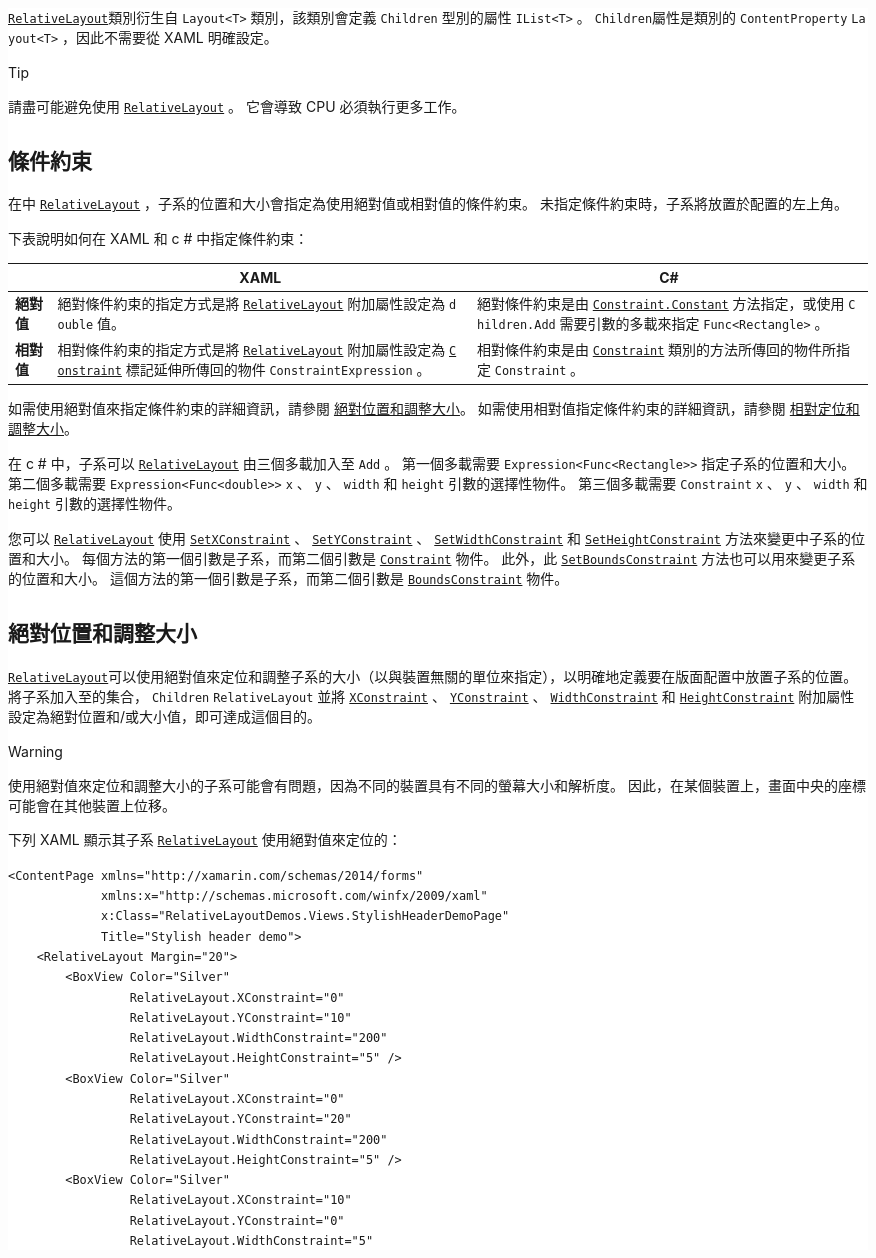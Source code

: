 [`RelativeLayout`](xref:Xamarin.Forms.RelativeLayout)類別衍生自 `Layout<T>` 類別，該類別會定義 `Children` 型別的屬性 `IList<T>` 。 `Children`屬性是類別的 `ContentProperty` `Layout<T>` ，因此不需要從 XAML 明確設定。

> [!TIP]
> 請盡可能避免使用 [`RelativeLayout`](xref:Xamarin.Forms.RelativeLayout) 。 它會導致 CPU 必須執行更多工作。

## <a name="constraints"></a>條件約束

在中 [`RelativeLayout`](xref:Xamarin.Forms.RelativeLayout) ，子系的位置和大小會指定為使用絕對值或相對值的條件約束。 未指定條件約束時，子系將放置於配置的左上角。

下表說明如何在 XAML 和 c # 中指定條件約束：

|     | XAML | C# |
| --- | ---- | -- |
| **絕對值** | 絕對條件約束的指定方式是將 [`RelativeLayout`](xref:Xamarin.Forms.RelativeLayout) 附加屬性設定為 `double` 值。 | 絕對條件約束是由 [`Constraint.Constant`](xref:Xamarin.Forms.Constraint.Constant*) 方法指定，或使用 `Children.Add` 需要引數的多載來指定 `Func<Rectangle>` 。 |
| **相對值** | 相對條件約束的指定方式是將 [`RelativeLayout`](xref:Xamarin.Forms.RelativeLayout) 附加屬性設定為 [`Constraint`](xref:Xamarin.Forms.Constraint) 標記延伸所傳回的物件 `ConstraintExpression` 。 | 相對條件約束是由 [`Constraint`](xref:Xamarin.Forms.Constraint) 類別的方法所傳回的物件所指定 `Constraint` 。 |

如需使用絕對值來指定條件約束的詳細資訊，請參閱 [絕對位置和調整大小](#absolute-positioning-and-sizing)。 如需使用相對值指定條件約束的詳細資訊，請參閱 [相對定位和調整大小](#relative-positioning-and-sizing)。

在 c # 中，子系可以 [`RelativeLayout`](xref:Xamarin.Forms.RelativeLayout) 由三個多載加入至 `Add` 。 第一個多載需要 `Expression<Func<Rectangle>>` 指定子系的位置和大小。 第二個多載需要 `Expression<Func<double>>` `x` 、 `y` 、 `width` 和 `height` 引數的選擇性物件。 第三個多載需要 `Constraint` `x` 、 `y` 、 `width` 和 `height` 引數的選擇性物件。

您可以 [`RelativeLayout`](xref:Xamarin.Forms.RelativeLayout) 使用 [`SetXConstraint`](xref:Xamarin.Forms.RelativeLayout.SetXConstraint*) 、 [`SetYConstraint`](xref:Xamarin.Forms.RelativeLayout.SetYConstraint*) 、 [`SetWidthConstraint`](xref:Xamarin.Forms.RelativeLayout.SetWidthConstraint*) 和 [`SetHeightConstraint`](xref:Xamarin.Forms.RelativeLayout.SetHeightConstraint*) 方法來變更中子系的位置和大小。 每個方法的第一個引數是子系，而第二個引數是 [`Constraint`](xref:Xamarin.Forms.Constraint) 物件。 此外，此 [`SetBoundsConstraint`](xref:Xamarin.Forms.RelativeLayout.SetBoundsConstraint*) 方法也可以用來變更子系的位置和大小。 這個方法的第一個引數是子系，而第二個引數是 [`BoundsConstraint`](xref:Xamarin.Forms.BoundsConstraint) 物件。

## <a name="absolute-positioning-and-sizing"></a>絕對位置和調整大小

[`RelativeLayout`](xref:Xamarin.Forms.RelativeLayout)可以使用絕對值來定位和調整子系的大小（以與裝置無關的單位來指定），以明確地定義要在版面配置中放置子系的位置。 將子系加入至的集合， `Children` `RelativeLayout` 並將 [`XConstraint`](xref:Xamarin.Forms.RelativeLayout.XConstraintProperty) 、 [`YConstraint`](xref:Xamarin.Forms.RelativeLayout.YConstraintProperty) 、 [`WidthConstraint`](xref:Xamarin.Forms.RelativeLayout.WidthConstraintProperty) 和 [`HeightConstraint`](xref:Xamarin.Forms.RelativeLayout.HeightConstraintProperty) 附加屬性設定為絕對位置和/或大小值，即可達成這個目的。

> [!WARNING]
> 使用絕對值來定位和調整大小的子系可能會有問題，因為不同的裝置具有不同的螢幕大小和解析度。 因此，在某個裝置上，畫面中央的座標可能會在其他裝置上位移。

下列 XAML 顯示其子系 [`RelativeLayout`](xref:Xamarin.Forms.RelativeLayout) 使用絕對值來定位的：

```xaml
<ContentPage xmlns="http://xamarin.com/schemas/2014/forms"
             xmlns:x="http://schemas.microsoft.com/winfx/2009/xaml"
             x:Class="RelativeLayoutDemos.Views.StylishHeaderDemoPage"
             Title="Stylish header demo">
    <RelativeLayout Margin="20">
        <BoxView Color="Silver"
                 RelativeLayout.XConstraint="0"
                 RelativeLayout.YConstraint="10"
                 RelativeLayout.WidthConstraint="200"
                 RelativeLayout.HeightConstraint="5" />
        <BoxView Color="Silver"
                 RelativeLayout.XConstraint="0"
                 RelativeLayout.YConstraint="20"
                 RelativeLayout.WidthConstraint="200"
                 RelativeLayout.HeightConstraint="5" />
        <BoxView Color="Silver"
                 RelativeLayout.XConstraint="10"
                 RelativeLayout.YConstraint="0"
                 RelativeLayout.WidthConstraint="5"
```